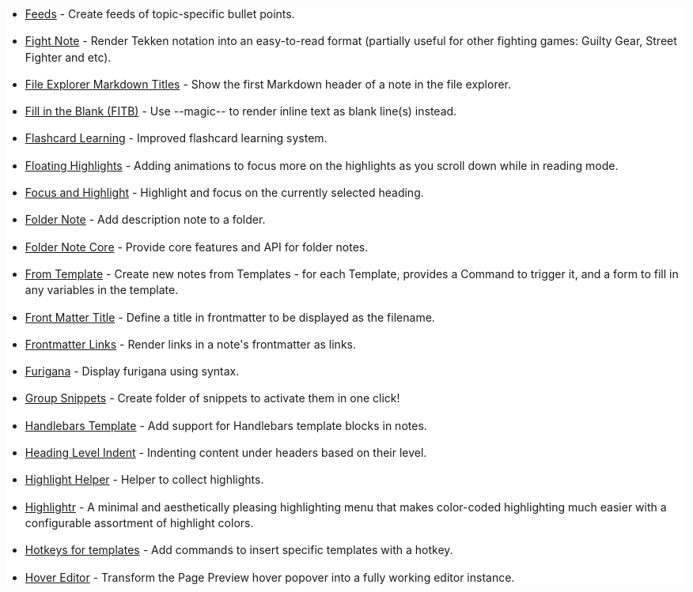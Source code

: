 - [Feeds](https://github.com/lukemt/obsidian-feeds) - Create feeds of topic-specific bullet points.

- [Fight Note](https://github.com/Loac/obsidian-fight-note) - Render Tekken notation into an easy-to-read format (partially useful for other fighting games: Guilty Gear, Street Fighter and etc).

- [File Explorer Markdown Titles](https://github.com/Dyldog/file-explorer-markdown-titles) - Show the first Markdown header of a note in the file explorer.

- [Fill in the Blank (FITB)](https://github.com/mister-mcgee/obsidian-fill-in-the-blank) - Use --magic-- to render inline text as blank line(s) instead.

- [Flashcard Learning](https://github.com/gaetanmuck/obsidian-flashcard-learning) - Improved flashcard learning system.

- [Floating Highlights](https://github.com/KarthikRaju391/obsidian-float) - Adding animations to focus more on the highlights as you scroll down while in reading mode.

- [Focus and Highlight](https://github.com/nagi1999a/obsidian-focus-plugin) - Highlight and focus on the currently selected heading.

- [Folder Note](https://github.com/xpgo/obsidian-folder-note-plugin) - Add description note to a folder.

- [Folder Note Core](https://github.com/aidenlx/folder-note-core) - Provide core features and API for folder notes.

- [From Template](https://github.com/mo-seph/obsidian-note-from-template) - Create new notes from Templates - for each Template, provides a Command to trigger it, and a form to fill in any variables in the template.

- [Front Matter Title](https://github.com/snezhig/obsidian-front-matter-title) - Define a title in frontmatter to be displayed as the filename.

- [Frontmatter Links](https://github.com/Trikzon/obsidian-frontmatter-links) - Render links in a note's frontmatter as links.

- [Furigana](https://github.com/uonr/obsidian-furigana) - Display furigana using <ruby> syntax.

- [Group Snippets](https://github.com/Lisandra-dev/obsidian-group-snippets) - Create folder of snippets to activate them in one click!

- [Handlebars Template](https://github.com/sbquinlan/obsidian-handlebars) - Add support for Handlebars template blocks in notes.

- [Heading Level Indent](https://github.com/svonjoi/obsidian-heading-level-indent) - Indenting content under headers based on their level.

- [Highlight Helper](https://github.com/byfun/obsidian-highlight-helper) - Helper to collect highlights.

- [Highlightr](https://github.com/chetachiezikeuzor/Highlightr-Plugin) - A minimal and aesthetically pleasing highlighting menu that makes color-coded highlighting much easier with a configurable assortment of highlight colors.

- [Hotkeys for templates](https://github.com/Vinzent03/obsidian-hotkeys-for-templates) - Add commands to insert specific templates with a hotkey.

- [Hover Editor](https://github.com/nothingislost/obsidian-hover-editor) - Transform the Page Preview hover popover into a fully working editor instance.
